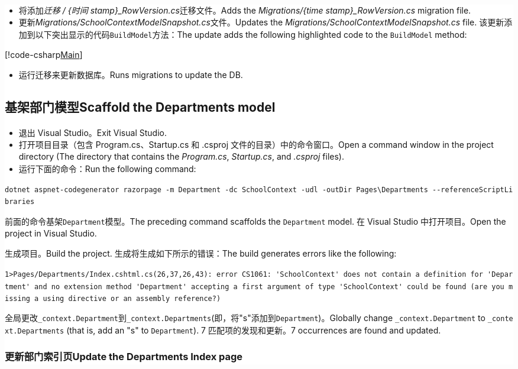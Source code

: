 * <span data-ttu-id="f1da0-190">将添加*迁移 / {时间 stamp}_RowVersion.cs*迁移文件。</span><span class="sxs-lookup"><span data-stu-id="f1da0-190">Adds the *Migrations/{time stamp}_RowVersion.cs* migration file.</span></span>
* <span data-ttu-id="f1da0-191">更新*Migrations/SchoolContextModelSnapshot.cs*文件。</span><span class="sxs-lookup"><span data-stu-id="f1da0-191">Updates the *Migrations/SchoolContextModelSnapshot.cs* file.</span></span> <span data-ttu-id="f1da0-192">该更新添加到以下突出显示的代码`BuildModel`方法：</span><span class="sxs-lookup"><span data-stu-id="f1da0-192">The update adds the following highlighted code to the `BuildModel` method:</span></span>

[!code-csharp[Main](intro/samples/cu/Migrations/SchoolContextModelSnapshot2.cs?name=snippet&highlight=14-16)]

* <span data-ttu-id="f1da0-193">运行迁移来更新数据库。</span><span class="sxs-lookup"><span data-stu-id="f1da0-193">Runs migrations to update the DB.</span></span>

<a name="scaffold"></a>
## <a name="scaffold-the-departments-model"></a><span data-ttu-id="f1da0-194">基架部门模型</span><span class="sxs-lookup"><span data-stu-id="f1da0-194">Scaffold the Departments model</span></span>

* <span data-ttu-id="f1da0-195">退出 Visual Studio。</span><span class="sxs-lookup"><span data-stu-id="f1da0-195">Exit Visual Studio.</span></span>
* <span data-ttu-id="f1da0-196">打开项目目录（包含 Program.cs、Startup.cs 和 .csproj 文件的目录）中的命令窗口。</span><span class="sxs-lookup"><span data-stu-id="f1da0-196">Open a command window in the project directory (The directory that contains the *Program.cs*, *Startup.cs*, and *.csproj* files).</span></span>
* <span data-ttu-id="f1da0-197">运行下面的命令：</span><span class="sxs-lookup"><span data-stu-id="f1da0-197">Run the following command:</span></span>

 ```console
dotnet aspnet-codegenerator razorpage -m Department -dc SchoolContext -udl -outDir Pages\Departments --referenceScriptLibraries
 ```

<span data-ttu-id="f1da0-198">前面的命令基架`Department`模型。</span><span class="sxs-lookup"><span data-stu-id="f1da0-198">The preceding command scaffolds the `Department` model.</span></span> <span data-ttu-id="f1da0-199">在 Visual Studio 中打开项目。</span><span class="sxs-lookup"><span data-stu-id="f1da0-199">Open the project in Visual Studio.</span></span>

<span data-ttu-id="f1da0-200">生成项目。</span><span class="sxs-lookup"><span data-stu-id="f1da0-200">Build the project.</span></span> <span data-ttu-id="f1da0-201">生成将生成如下所示的错误：</span><span class="sxs-lookup"><span data-stu-id="f1da0-201">The build generates errors like the following:</span></span>

`1>Pages/Departments/Index.cshtml.cs(26,37,26,43): error CS1061: 'SchoolContext' does not
 contain a definition for 'Department' and no extension method 'Department' accepting a first
 argument of type 'SchoolContext' could be found (are you missing a using directive or
 an assembly reference?)`

 <span data-ttu-id="f1da0-202">全局更改`_context.Department`到`_context.Departments`(即，将"s"添加到`Department`)。</span><span class="sxs-lookup"><span data-stu-id="f1da0-202">Globally change `_context.Department` to `_context.Departments` (that is, add an "s" to `Department`).</span></span> <span data-ttu-id="f1da0-203">7 匹配项的发现和更新。</span><span class="sxs-lookup"><span data-stu-id="f1da0-203">7 occurrences are found and updated.</span></span>

### <a name="update-the-departments-index-page"></a><span data-ttu-id="f1da0-204">更新部门索引页</span><span class="sxs-lookup"><span data-stu-id="f1da0-204">Update the Departments Index page</span></span>
